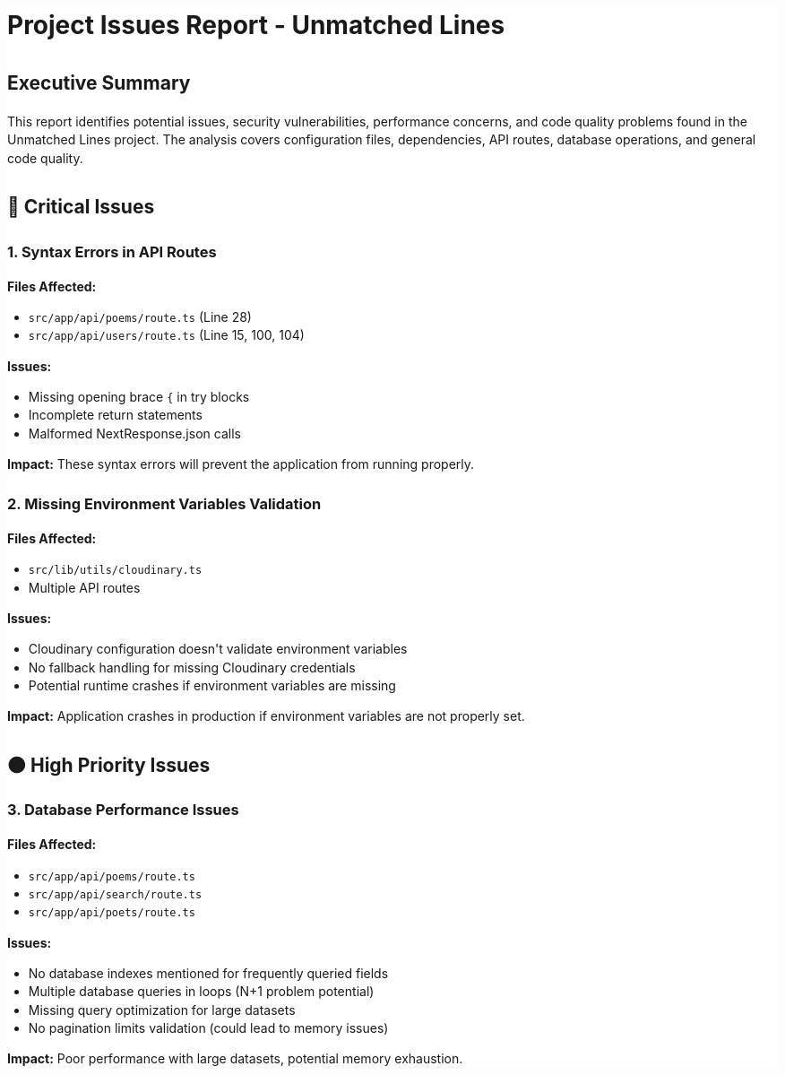 # Project Issues Report - Unmatched Lines

## Executive Summary

This report identifies potential issues, security vulnerabilities, performance concerns, and code quality problems found in the Unmatched Lines project. The analysis covers configuration files, dependencies, API routes, database operations, and general code quality.

## 🔴 Critical Issues

### 1. Syntax Errors in API Routes
**Files Affected:**
- `src/app/api/poems/route.ts` (Line 28)
- `src/app/api/users/route.ts` (Line 15, 100, 104)

**Issues:**
- Missing opening brace `{` in try blocks
- Incomplete return statements
- Malformed NextResponse.json calls

**Impact:** These syntax errors will prevent the application from running properly.

### 2. Missing Environment Variables Validation
**Files Affected:**
- `src/lib/utils/cloudinary.ts`
- Multiple API routes

**Issues:**
- Cloudinary configuration doesn't validate environment variables
- No fallback handling for missing Cloudinary credentials
- Potential runtime crashes if environment variables are missing

**Impact:** Application crashes in production if environment variables are not properly set.

## 🟠 High Priority Issues

### 3. Database Performance Issues
**Files Affected:**
- `src/app/api/poems/route.ts`
- `src/app/api/search/route.ts`
- `src/app/api/poets/route.ts`

**Issues:**
- No database indexes mentioned for frequently queried fields
- Multiple database queries in loops (N+1 problem potential)
- Missing query optimization for large datasets
- No pagination limits validation (could lead to memory issues)

**Impact:** Poor performance with large datasets, potential memory exhaustion.
